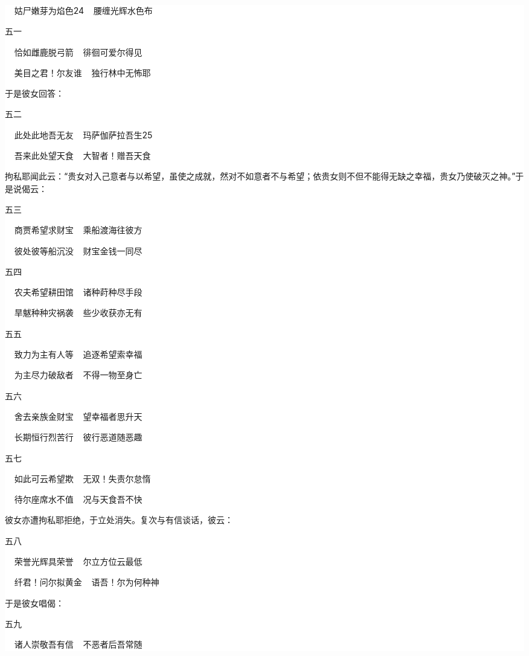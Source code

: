 &nbsp;&nbsp;&nbsp;&nbsp;姑尸嫩芽为焰色24&nbsp;&nbsp;&nbsp;&nbsp;腰缠光辉水色布


五一

&nbsp;&nbsp;&nbsp;&nbsp;恰如雌鹿脱弓箭&nbsp;&nbsp;&nbsp;&nbsp;徘徊可爱尔得见

&nbsp;&nbsp;&nbsp;&nbsp;美目之君！尔友谁&nbsp;&nbsp;&nbsp;&nbsp;独行林中无怖耶

于是彼女回答：

五二

&nbsp;&nbsp;&nbsp;&nbsp;此处此地吾无友&nbsp;&nbsp;&nbsp;&nbsp;玛萨伽萨拉吾生25

&nbsp;&nbsp;&nbsp;&nbsp;吾来此处望天食&nbsp;&nbsp;&nbsp;&nbsp;大智者！赠吾天食

拘私耶闻此云：“贵女对入己意者与以希望，虽使之成就，然对不如意者不与希望；依贵女则不但不能得无缺之幸福，贵女乃使破灭之神。”于是说偈云：

五三

&nbsp;&nbsp;&nbsp;&nbsp;商贾希望求财宝&nbsp;&nbsp;&nbsp;&nbsp;乘船渡海往彼方

&nbsp;&nbsp;&nbsp;&nbsp;彼处彼等船沉没&nbsp;&nbsp;&nbsp;&nbsp;财宝金钱一同尽


五四

&nbsp;&nbsp;&nbsp;&nbsp;农夫希望耕田馆&nbsp;&nbsp;&nbsp;&nbsp;诸种莳种尽手段

&nbsp;&nbsp;&nbsp;&nbsp;旱魃种种灾祸袭&nbsp;&nbsp;&nbsp;&nbsp;些少收获亦无有


五五

&nbsp;&nbsp;&nbsp;&nbsp;致力为主有人等&nbsp;&nbsp;&nbsp;&nbsp;追逐希望索幸福

&nbsp;&nbsp;&nbsp;&nbsp;为主尽力破敌者&nbsp;&nbsp;&nbsp;&nbsp;不得一物至身亡


五六

&nbsp;&nbsp;&nbsp;&nbsp;舍去亲族金财宝&nbsp;&nbsp;&nbsp;&nbsp;望幸福者思升天

&nbsp;&nbsp;&nbsp;&nbsp;长期恒行烈苦行&nbsp;&nbsp;&nbsp;&nbsp;彼行恶道随恶趣


五七

&nbsp;&nbsp;&nbsp;&nbsp;如此可云希望欺&nbsp;&nbsp;&nbsp;&nbsp;无双！失责尔怠惰

&nbsp;&nbsp;&nbsp;&nbsp;待尔座席水不值&nbsp;&nbsp;&nbsp;&nbsp;况与天食吾不快


彼女亦遭拘私耶拒绝，于立处消失。复次与有信谈话，彼云：

五八

&nbsp;&nbsp;&nbsp;&nbsp;荣誉光辉具荣誉&nbsp;&nbsp;&nbsp;&nbsp;尔立方位云最低

&nbsp;&nbsp;&nbsp;&nbsp;纤君！问尔拟黄金&nbsp;&nbsp;&nbsp;&nbsp;语吾！尔为何种神

于是彼女唱偈：

五九

&nbsp;&nbsp;&nbsp;&nbsp;诸人崇敬吾有信&nbsp;&nbsp;&nbsp;&nbsp;不恶者后吾常随
